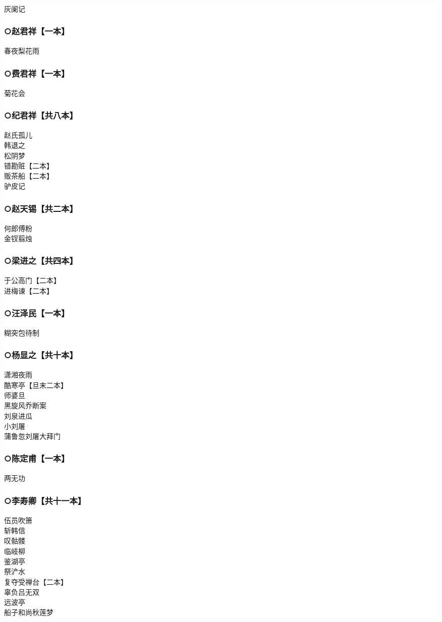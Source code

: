 灰阑记  

### ○赵君祥【一本】  

春夜梨花雨  

### ○费君祥【一本】  

菊花会  

### ○纪君祥【共八本】  

赵氏孤儿  
韩退之  
松阴梦  
错勘赃【二本】  
贩茶船【二本】  
驴皮记  

### ○赵天锡【共二本】  

何郎傅粉  
金钗翦烛  

### ○梁进之【共四本】  

于公高门【二本】  
进梅谏【二本】  

### ○汪泽民【一本】  

糊突包待制  

### ○杨显之【共十本】  

潇湘夜雨  
酷寒亭【旦末二本】  
师婆旦  
黑旋风乔断案  
刘泉进瓜  
小刘屠  
蒲鲁忽刘屠大拜门  

### ○陈定甫【一本】  

两无功  

### ○李寿卿【共十一本】  

伍员吹箫  
斩韩信  
叹骷髅  
临岐柳  
鉴湖亭  
祭浐水  
复夺受禅台【二本】  
辜负吕无双  
远波亭  
船子和尚秋莲梦  
